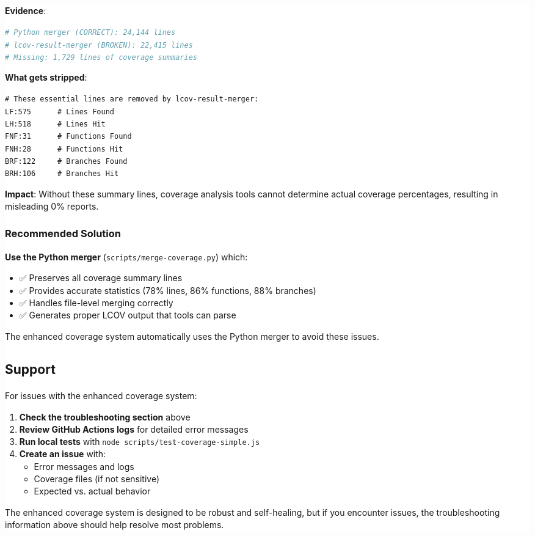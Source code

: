 **Evidence**:
```bash
# Python merger (CORRECT): 24,144 lines
# lcov-result-merger (BROKEN): 22,415 lines
# Missing: 1,729 lines of coverage summaries
```

**What gets stripped**:
```lcov
# These essential lines are removed by lcov-result-merger:
LF:575      # Lines Found
LH:518      # Lines Hit  
FNF:31      # Functions Found
FNH:28      # Functions Hit
BRF:122     # Branches Found
BRH:106     # Branches Hit
```

**Impact**: Without these summary lines, coverage analysis tools cannot determine actual coverage percentages, resulting in misleading 0% reports.

### Recommended Solution

**Use the Python merger** (`scripts/merge-coverage.py`) which:
- ✅ Preserves all coverage summary lines
- ✅ Provides accurate statistics (78% lines, 86% functions, 88% branches)
- ✅ Handles file-level merging correctly
- ✅ Generates proper LCOV output that tools can parse

The enhanced coverage system automatically uses the Python merger to avoid these issues.

## Support

For issues with the enhanced coverage system:

1. **Check the troubleshooting section** above
2. **Review GitHub Actions logs** for detailed error messages
3. **Run local tests** with `node scripts/test-coverage-simple.js`
4. **Create an issue** with:
   - Error messages and logs
   - Coverage files (if not sensitive)
   - Expected vs. actual behavior

The enhanced coverage system is designed to be robust and self-healing, but if you encounter issues, the troubleshooting information above should help resolve most problems.